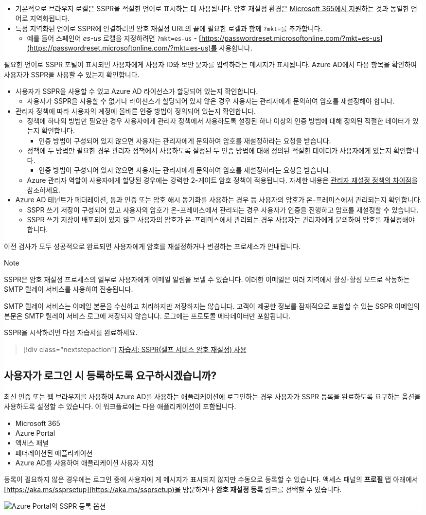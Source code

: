 * 기본적으로 브라우저 로캘은 SSPR을 적절한 언어로 표시하는 데 사용됩니다. 암호 재설정 환경은 [Microsoft 365에서 지원](https://support.microsoft.com/office/what-languages-is-office-available-in-26d30382-9fba-45dd-bf55-02ab03e2a7ec)하는 것과 동일한 언어로 지역화됩니다.
* 특정 지역화된 언어로 SSPR에 연결하려면 암호 재설정 URL의 끝에 필요한 로캘과 함께 `?mkt=`를 추가합니다.
    * 예를 들어 스페인어 *es-us* 로캘을 지정하려면 `?mkt=es-us` - [https://passwordreset.microsoftonline.com/?mkt=es-us](https://passwordreset.microsoftonline.com/?mkt=es-us)를 사용합니다.

필요한 언어로 SSPR 포털이 표시되면 사용자에게 사용자 ID와 보안 문자를 입력하라는 메시지가 표시됩니다. Azure AD에서 다음 항목을 확인하여 사용자가 SSPR을 사용할 수 있는지 확인합니다.

* 사용자가 SSPR을 사용할 수 있고 Azure AD 라이선스가 할당되어 있는지 확인합니다.
  * 사용자가 SSPR을 사용할 수 없거나 라이선스가 할당되어 있지 않은 경우 사용자는 관리자에게 문의하여 암호를 재설정해야 합니다.
* 관리자 정책에 따라 사용자의 계정에 올바른 인증 방법이 정의되어 있는지 확인합니다.
  * 정책에 하나의 방법만 필요한 경우 사용자에게 관리자 정책에서 사용하도록 설정된 하나 이상의 인증 방법에 대해 정의된 적절한 데이터가 있는지 확인합니다.
    * 인증 방법이 구성되어 있지 않으면 사용자는 관리자에게 문의하여 암호를 재설정하라는 요청을 받습니다.
  * 정책에 두 방법만 필요한 경우 관리자 정책에서 사용하도록 설정된 두 인증 방법에 대해 정의된 적절한 데이터가 사용자에게 있는지 확인합니다.
    * 인증 방법이 구성되어 있지 않으면 사용자는 관리자에게 문의하여 암호를 재설정하라는 요청을 받습니다.
  * Azure 관리자 역할이 사용자에게 할당된 경우에는 강력한 2-게이트 암호 정책이 적용됩니다. 자세한 내용은 [관리자 재설정 정책의 차이점](concept-sspr-policy.md#administrator-reset-policy-differences)을 참조하세요.
* Azure AD 테넌트가 페더레이션, 통과 인증 또는 암호 해시 동기화를 사용하는 경우 등 사용자의 암호가 온-프레미스에서 관리되는지 확인합니다.
  * SSPR 쓰기 저장이 구성되어 있고 사용자의 암호가 온-프레미스에서 관리되는 경우 사용자가 인증을 진행하고 암호를 재설정할 수 있습니다.
  * SSPR 쓰기 저장이 배포되어 있지 않고 사용자의 암호가 온-프레미스에서 관리되는 경우 사용자는 관리자에게 문의하여 암호를 재설정해야 합니다.

이전 검사가 모두 성공적으로 완료되면 사용자에게 암호를 재설정하거나 변경하는 프로세스가 안내됩니다.

> [!NOTE]
> SSPR은 암호 재설정 프로세스의 일부로 사용자에게 이메일 알림을 보낼 수 있습니다. 이러한 이메일은 여러 지역에서 활성-활성 모드로 작동하는 SMTP 릴레이 서비스를 사용하여 전송됩니다.
>
> SMTP 릴레이 서비스는 이메일 본문을 수신하고 처리하지만 저장하지는 않습니다. 고객이 제공한 정보를 잠재적으로 포함할 수 있는 SSPR 이메일의 본문은 SMTP 릴레이 서비스 로그에 저장되지 않습니다. 로그에는 프로토콜 메타데이터만 포함됩니다.

SSPR을 시작하려면 다음 자습서를 완료하세요.

> [!div class="nextstepaction"]
> [자습서: SSPR(셀프 서비스 암호 재설정) 사용](tutorial-enable-sspr.md)


## <a name="require-users-to-register-when-they-sign-in"></a>사용자가 로그인 시 등록하도록 요구하시겠습니까?

최신 인증 또는 웹 브라우저를 사용하여 Azure AD를 사용하는 애플리케이션에 로그인하는 경우 사용자가 SSPR 등록을 완료하도록 요구하는 옵션을 사용하도록 설정할 수 있습니다. 이 워크플로에는 다음 애플리케이션이 포함됩니다.

* Microsoft 365
* Azure Portal
* 액세스 패널
* 페더레이션된 애플리케이션
* Azure AD를 사용하여 애플리케이션 사용자 지정

등록이 필요하지 않은 경우에는 로그인 중에 사용자에 게 메시지가 표시되지 않지만 수동으로 등록할 수 있습니다. 액세스 패널의 **프로필** 탭 아래에서 [https://aka.ms/ssprsetup](https://aka.ms/ssprsetup)을 방문하거나 **암호 재설정 등록** 링크를 선택할 수 있습니다.

![Azure Portal의 SSPR 등록 옵션][Registration]


[Authentication]: ./media/concept-sspr-howitworks/manage-authentication-methods-for-password-reset.png "사용 가능한 Azure AD 인증 방법 및 필요한 수량"
[Registration]: ./media/concept-sspr-howitworks/configure-registration-options.png "Azure Portal에서 SSPR 등록 옵션 구성"
[Writeback]: ./media/concept-sspr-howitworks/on-premises-integration.png "Azure Portal에서 SSPR의 온-프레미스 통합"
